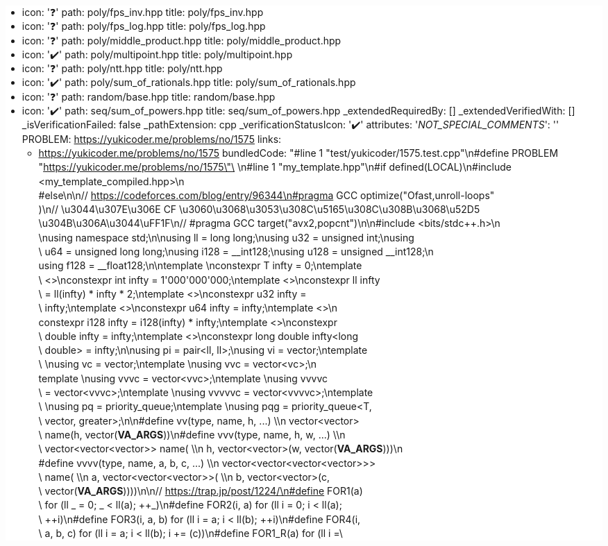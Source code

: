  - icon: ':question:'
    path: poly/fps_inv.hpp
    title: poly/fps_inv.hpp
  - icon: ':question:'
    path: poly/fps_log.hpp
    title: poly/fps_log.hpp
  - icon: ':question:'
    path: poly/middle_product.hpp
    title: poly/middle_product.hpp
  - icon: ':heavy_check_mark:'
    path: poly/multipoint.hpp
    title: poly/multipoint.hpp
  - icon: ':question:'
    path: poly/ntt.hpp
    title: poly/ntt.hpp
  - icon: ':heavy_check_mark:'
    path: poly/sum_of_rationals.hpp
    title: poly/sum_of_rationals.hpp
  - icon: ':question:'
    path: random/base.hpp
    title: random/base.hpp
  - icon: ':heavy_check_mark:'
    path: seq/sum_of_powers.hpp
    title: seq/sum_of_powers.hpp
  _extendedRequiredBy: []
  _extendedVerifiedWith: []
  _isVerificationFailed: false
  _pathExtension: cpp
  _verificationStatusIcon: ':heavy_check_mark:'
  attributes:
    '*NOT_SPECIAL_COMMENTS*': ''
    PROBLEM: https://yukicoder.me/problems/no/1575
    links:
    - https://yukicoder.me/problems/no/1575
  bundledCode: "#line 1 \"test/yukicoder/1575.test.cpp\"\n#define PROBLEM \"https://yukicoder.me/problems/no/1575\"\
    \n#line 1 \"my_template.hpp\"\n#if defined(LOCAL)\n#include <my_template_compiled.hpp>\n\
    #else\n\n// https://codeforces.com/blog/entry/96344\n#pragma GCC optimize(\"Ofast,unroll-loops\"\
    )\n// \u3044\u307E\u306E CF \u3060\u3068\u3053\u308C\u5165\u308C\u308B\u3068\u52D5\
    \u304B\u306A\u3044\uFF1F\n// #pragma GCC target(\"avx2,popcnt\")\n\n#include <bits/stdc++.h>\n\
    \nusing namespace std;\n\nusing ll = long long;\nusing u32 = unsigned int;\nusing\
    \ u64 = unsigned long long;\nusing i128 = __int128;\nusing u128 = unsigned __int128;\n\
    using f128 = __float128;\n\ntemplate <class T>\nconstexpr T infty = 0;\ntemplate\
    \ <>\nconstexpr int infty<int> = 1'000'000'000;\ntemplate <>\nconstexpr ll infty<ll>\
    \ = ll(infty<int>) * infty<int> * 2;\ntemplate <>\nconstexpr u32 infty<u32> =\
    \ infty<int>;\ntemplate <>\nconstexpr u64 infty<u64> = infty<ll>;\ntemplate <>\n\
    constexpr i128 infty<i128> = i128(infty<ll>) * infty<ll>;\ntemplate <>\nconstexpr\
    \ double infty<double> = infty<ll>;\ntemplate <>\nconstexpr long double infty<long\
    \ double> = infty<ll>;\n\nusing pi = pair<ll, ll>;\nusing vi = vector<ll>;\ntemplate\
    \ <class T>\nusing vc = vector<T>;\ntemplate <class T>\nusing vvc = vector<vc<T>>;\n\
    template <class T>\nusing vvvc = vector<vvc<T>>;\ntemplate <class T>\nusing vvvvc\
    \ = vector<vvvc<T>>;\ntemplate <class T>\nusing vvvvvc = vector<vvvvc<T>>;\ntemplate\
    \ <class T>\nusing pq = priority_queue<T>;\ntemplate <class T>\nusing pqg = priority_queue<T,\
    \ vector<T>, greater<T>>;\n\n#define vv(type, name, h, ...) \\\n  vector<vector<type>>\
    \ name(h, vector<type>(__VA_ARGS__))\n#define vvv(type, name, h, w, ...)   \\\n\
    \  vector<vector<vector<type>>> name( \\\n      h, vector<vector<type>>(w, vector<type>(__VA_ARGS__)))\n\
    #define vvvv(type, name, a, b, c, ...)       \\\n  vector<vector<vector<vector<type>>>>\
    \ name( \\\n      a, vector<vector<vector<type>>>(       \\\n             b, vector<vector<type>>(c,\
    \ vector<type>(__VA_ARGS__))))\n\n// https://trap.jp/post/1224/\n#define FOR1(a)\
    \ for (ll _ = 0; _ < ll(a); ++_)\n#define FOR2(i, a) for (ll i = 0; i < ll(a);\
    \ ++i)\n#define FOR3(i, a, b) for (ll i = a; i < ll(b); ++i)\n#define FOR4(i,\
    \ a, b, c) for (ll i = a; i < ll(b); i += (c))\n#define FOR1_R(a) for (ll i =\